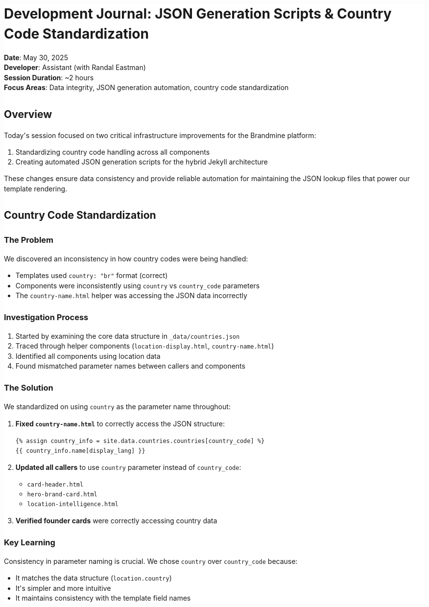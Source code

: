 # Development Journal: JSON Generation Scripts & Country Code Standardization

**Date**: May 30, 2025  
**Developer**: Assistant (with Randal Eastman)  
**Session Duration**: ~2 hours  
**Focus Areas**: Data integrity, JSON generation automation, country code standardization

## Overview

Today's session focused on two critical infrastructure improvements for the Brandmine platform:
1. Standardizing country code handling across all components
2. Creating automated JSON generation scripts for the hybrid Jekyll architecture

These changes ensure data consistency and provide reliable automation for maintaining the JSON lookup files that power our template rendering.

## Country Code Standardization

### The Problem
We discovered an inconsistency in how country codes were being handled:
- Templates used `country: "br"` format (correct)
- Components were inconsistently using `country` vs `country_code` parameters
- The `country-name.html` helper was accessing the JSON data incorrectly

### Investigation Process
1. Started by examining the core data structure in `_data/countries.json`
2. Traced through helper components (`location-display.html`, `country-name.html`)
3. Identified all components using location data
4. Found mismatched parameter names between callers and components

### The Solution
We standardized on using `country` as the parameter name throughout:

1. **Fixed `country-name.html`** to correctly access the JSON structure:
   ```liquid
   {% assign country_info = site.data.countries.countries[country_code] %}
   {{ country_info.name[display_lang] }}
   ```

2. **Updated all callers** to use `country` parameter instead of `country_code`:
   - `card-header.html`
   - `hero-brand-card.html`
   - `location-intelligence.html`

3. **Verified founder cards** were correctly accessing country data

### Key Learning
Consistency in parameter naming is crucial. We chose `country` over `country_code` because:
- It matches the data structure (`location.country`)
- It's simpler and more intuitive
- It maintains consistency with the template field names
